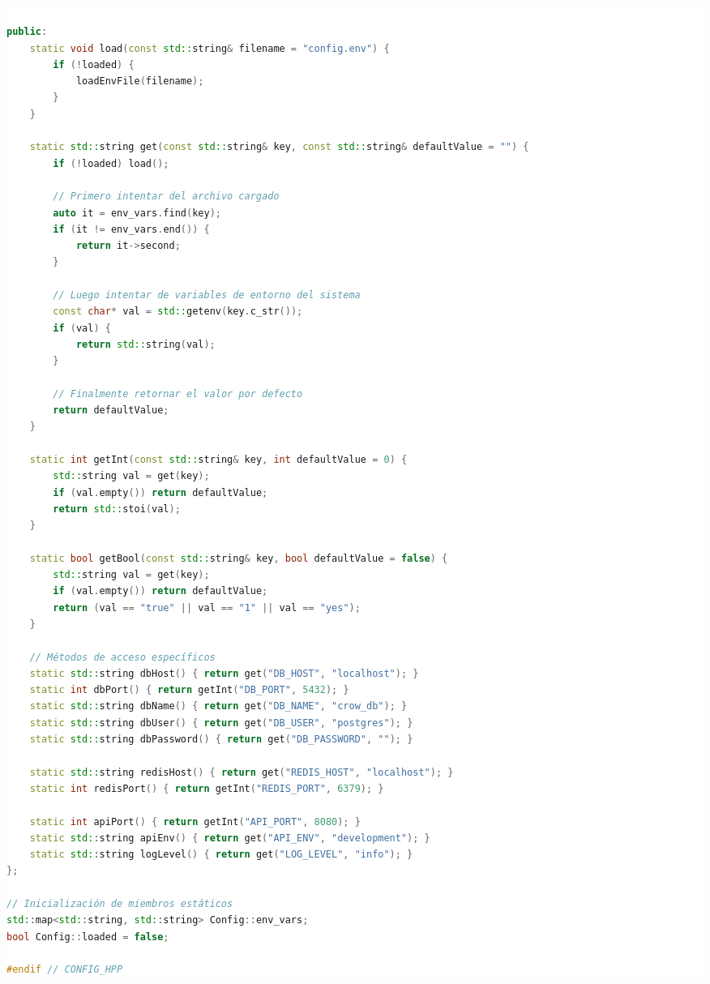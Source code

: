 ```cpp

public:
    static void load(const std::string& filename = "config.env") {
        if (!loaded) {
            loadEnvFile(filename);
        }
    }

    static std::string get(const std::string& key, const std::string& defaultValue = "") {
        if (!loaded) load();

        // Primero intentar del archivo cargado
        auto it = env_vars.find(key);
        if (it != env_vars.end()) {
            return it->second;
        }

        // Luego intentar de variables de entorno del sistema
        const char* val = std::getenv(key.c_str());
        if (val) {
            return std::string(val);
        }

        // Finalmente retornar el valor por defecto
        return defaultValue;
    }

    static int getInt(const std::string& key, int defaultValue = 0) {
        std::string val = get(key);
        if (val.empty()) return defaultValue;
        return std::stoi(val);
    }

    static bool getBool(const std::string& key, bool defaultValue = false) {
        std::string val = get(key);
        if (val.empty()) return defaultValue;
        return (val == "true" || val == "1" || val == "yes");
    }

    // Métodos de acceso específicos
    static std::string dbHost() { return get("DB_HOST", "localhost"); }
    static int dbPort() { return getInt("DB_PORT", 5432); }
    static std::string dbName() { return get("DB_NAME", "crow_db"); }
    static std::string dbUser() { return get("DB_USER", "postgres"); }
    static std::string dbPassword() { return get("DB_PASSWORD", ""); }

    static std::string redisHost() { return get("REDIS_HOST", "localhost"); }
    static int redisPort() { return getInt("REDIS_PORT", 6379); }

    static int apiPort() { return getInt("API_PORT", 8080); }
    static std::string apiEnv() { return get("API_ENV", "development"); }
    static std::string logLevel() { return get("LOG_LEVEL", "info"); }
};

// Inicialización de miembros estáticos
std::map<std::string, std::string> Config::env_vars;
bool Config::loaded = false;

#endif // CONFIG_HPP
```

